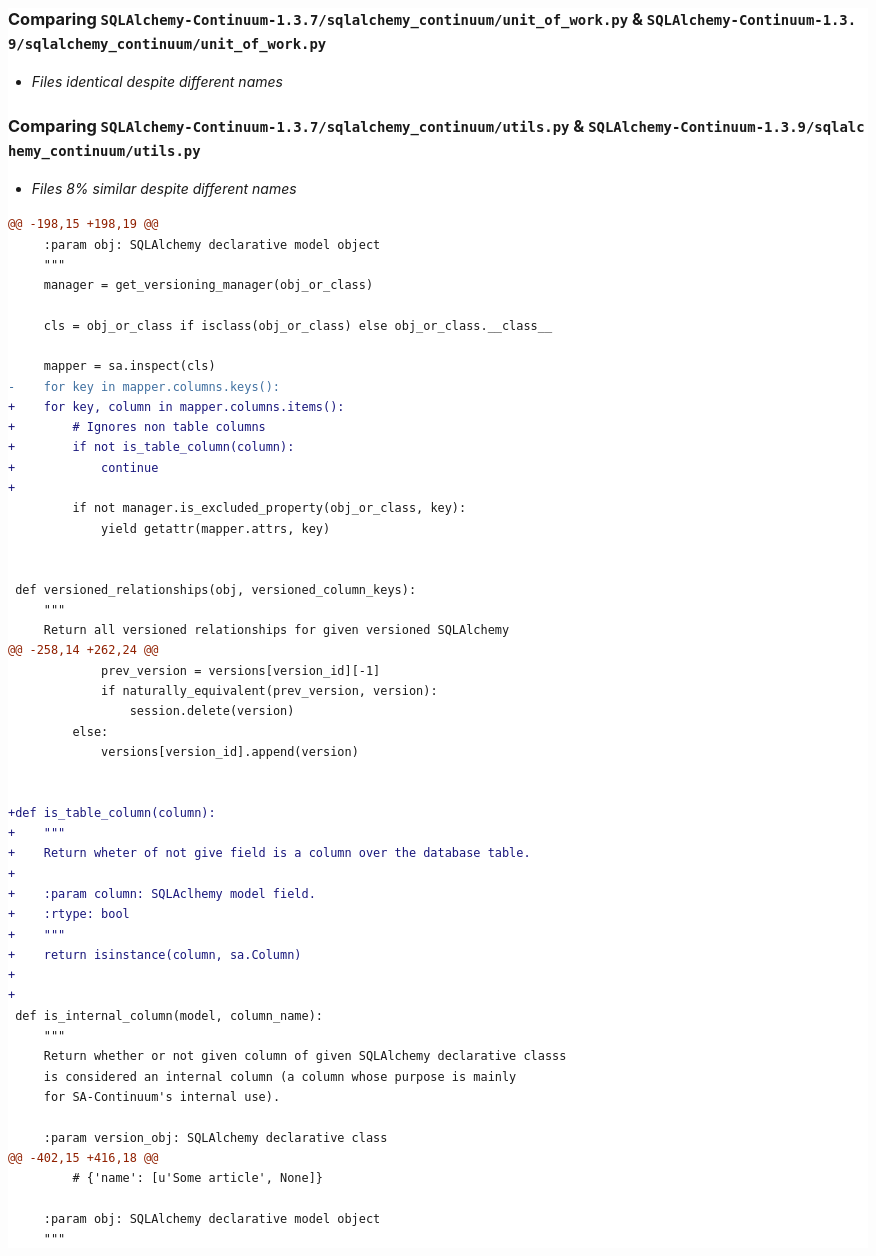 ### Comparing `SQLAlchemy-Continuum-1.3.7/sqlalchemy_continuum/unit_of_work.py` & `SQLAlchemy-Continuum-1.3.9/sqlalchemy_continuum/unit_of_work.py`

 * *Files identical despite different names*

### Comparing `SQLAlchemy-Continuum-1.3.7/sqlalchemy_continuum/utils.py` & `SQLAlchemy-Continuum-1.3.9/sqlalchemy_continuum/utils.py`

 * *Files 8% similar despite different names*

```diff
@@ -198,15 +198,19 @@
     :param obj: SQLAlchemy declarative model object
     """
     manager = get_versioning_manager(obj_or_class)
 
     cls = obj_or_class if isclass(obj_or_class) else obj_or_class.__class__
 
     mapper = sa.inspect(cls)
-    for key in mapper.columns.keys():
+    for key, column in mapper.columns.items():
+        # Ignores non table columns
+        if not is_table_column(column):
+            continue
+
         if not manager.is_excluded_property(obj_or_class, key):
             yield getattr(mapper.attrs, key)
 
 
 def versioned_relationships(obj, versioned_column_keys):
     """
     Return all versioned relationships for given versioned SQLAlchemy
@@ -258,14 +262,24 @@
             prev_version = versions[version_id][-1]
             if naturally_equivalent(prev_version, version):
                 session.delete(version)
         else:
             versions[version_id].append(version)
 
 
+def is_table_column(column):
+    """
+    Return wheter of not give field is a column over the database table.
+
+    :param column: SQLAclhemy model field.
+    :rtype: bool
+    """
+    return isinstance(column, sa.Column)
+
+
 def is_internal_column(model, column_name):
     """
     Return whether or not given column of given SQLAlchemy declarative classs
     is considered an internal column (a column whose purpose is mainly
     for SA-Continuum's internal use).
 
     :param version_obj: SQLAlchemy declarative class
@@ -402,15 +416,18 @@
         # {'name': [u'Some article', None]}
 
     :param obj: SQLAlchemy declarative model object
     """
```